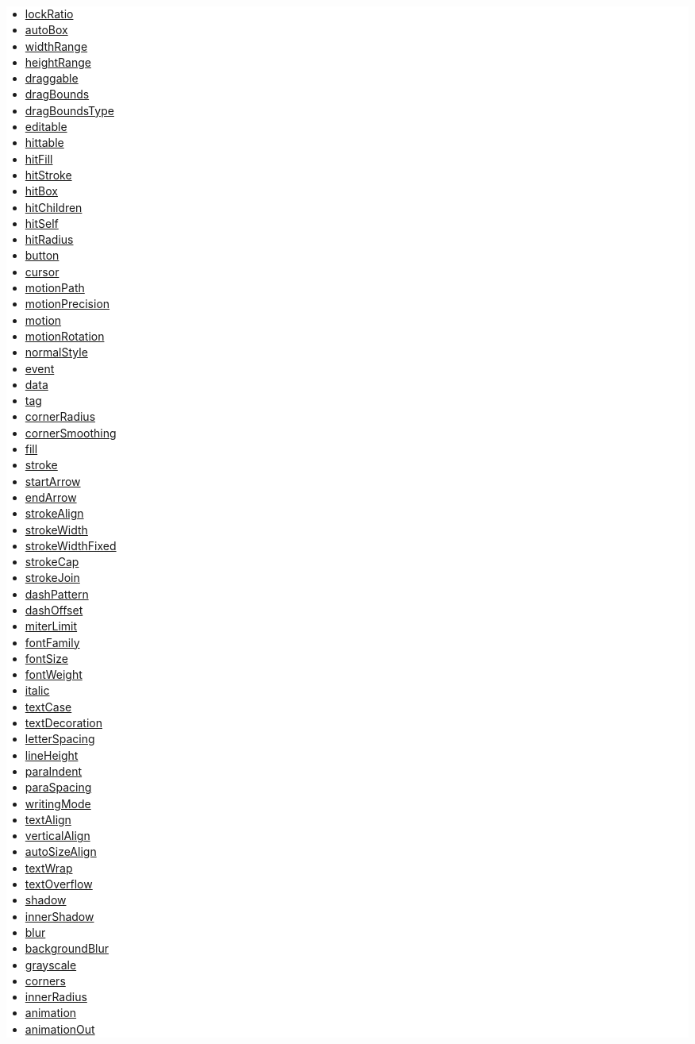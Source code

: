 - [lockRatio](IStarInputData.md#lockratio)
- [autoBox](IStarInputData.md#autobox)
- [widthRange](IStarInputData.md#widthrange)
- [heightRange](IStarInputData.md#heightrange)
- [draggable](IStarInputData.md#draggable)
- [dragBounds](IStarInputData.md#dragbounds)
- [dragBoundsType](IStarInputData.md#dragboundstype)
- [editable](IStarInputData.md#editable)
- [hittable](IStarInputData.md#hittable)
- [hitFill](IStarInputData.md#hitfill)
- [hitStroke](IStarInputData.md#hitstroke)
- [hitBox](IStarInputData.md#hitbox)
- [hitChildren](IStarInputData.md#hitchildren)
- [hitSelf](IStarInputData.md#hitself)
- [hitRadius](IStarInputData.md#hitradius)
- [button](IStarInputData.md#button)
- [cursor](IStarInputData.md#cursor)
- [motionPath](IStarInputData.md#motionpath)
- [motionPrecision](IStarInputData.md#motionprecision)
- [motion](IStarInputData.md#motion)
- [motionRotation](IStarInputData.md#motionrotation)
- [normalStyle](IStarInputData.md#normalstyle)
- [event](IStarInputData.md#event)
- [data](IStarInputData.md#data)
- [tag](IStarInputData.md#tag)
- [cornerRadius](IStarInputData.md#cornerradius)
- [cornerSmoothing](IStarInputData.md#cornersmoothing)
- [fill](IStarInputData.md#fill)
- [stroke](IStarInputData.md#stroke)
- [startArrow](IStarInputData.md#startarrow)
- [endArrow](IStarInputData.md#endarrow)
- [strokeAlign](IStarInputData.md#strokealign)
- [strokeWidth](IStarInputData.md#strokewidth)
- [strokeWidthFixed](IStarInputData.md#strokewidthfixed)
- [strokeCap](IStarInputData.md#strokecap)
- [strokeJoin](IStarInputData.md#strokejoin)
- [dashPattern](IStarInputData.md#dashpattern)
- [dashOffset](IStarInputData.md#dashoffset)
- [miterLimit](IStarInputData.md#miterlimit)
- [fontFamily](IStarInputData.md#fontfamily)
- [fontSize](IStarInputData.md#fontsize)
- [fontWeight](IStarInputData.md#fontweight)
- [italic](IStarInputData.md#italic)
- [textCase](IStarInputData.md#textcase)
- [textDecoration](IStarInputData.md#textdecoration)
- [letterSpacing](IStarInputData.md#letterspacing)
- [lineHeight](IStarInputData.md#lineheight)
- [paraIndent](IStarInputData.md#paraindent)
- [paraSpacing](IStarInputData.md#paraspacing)
- [writingMode](IStarInputData.md#writingmode)
- [textAlign](IStarInputData.md#textalign)
- [verticalAlign](IStarInputData.md#verticalalign)
- [autoSizeAlign](IStarInputData.md#autosizealign)
- [textWrap](IStarInputData.md#textwrap)
- [textOverflow](IStarInputData.md#textoverflow)
- [shadow](IStarInputData.md#shadow)
- [innerShadow](IStarInputData.md#innershadow)
- [blur](IStarInputData.md#blur)
- [backgroundBlur](IStarInputData.md#backgroundblur)
- [grayscale](IStarInputData.md#grayscale)
- [corners](IStarInputData.md#corners)
- [innerRadius](IStarInputData.md#innerradius)
- [animation](IStarInputData.md#animation)
- [animationOut](IStarInputData.md#animationout)